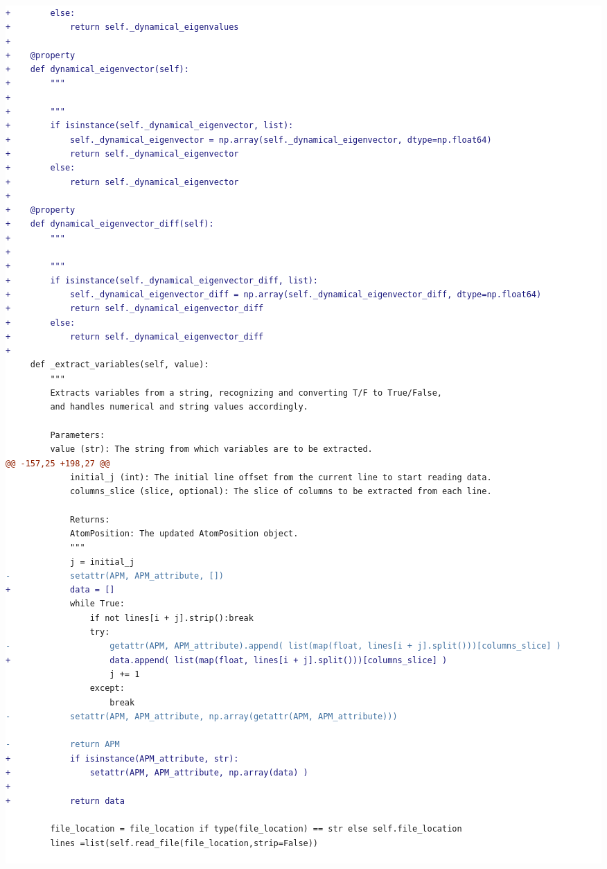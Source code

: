 ```diff
+        else:
+            return self._dynamical_eigenvalues
+
+    @property
+    def dynamical_eigenvector(self):
+        """
+
+        """
+        if isinstance(self._dynamical_eigenvector, list):
+            self._dynamical_eigenvector = np.array(self._dynamical_eigenvector, dtype=np.float64)
+            return self._dynamical_eigenvector
+        else:
+            return self._dynamical_eigenvector
+
+    @property
+    def dynamical_eigenvector_diff(self):
+        """
+
+        """
+        if isinstance(self._dynamical_eigenvector_diff, list):
+            self._dynamical_eigenvector_diff = np.array(self._dynamical_eigenvector_diff, dtype=np.float64)
+            return self._dynamical_eigenvector_diff
+        else:
+            return self._dynamical_eigenvector_diff
+
     def _extract_variables(self, value):
         """
         Extracts variables from a string, recognizing and converting T/F to True/False, 
         and handles numerical and string values accordingly.
 
         Parameters:
         value (str): The string from which variables are to be extracted.
@@ -157,25 +198,27 @@
             initial_j (int): The initial line offset from the current line to start reading data.
             columns_slice (slice, optional): The slice of columns to be extracted from each line.
 
             Returns:
             AtomPosition: The updated AtomPosition object.
             """
             j = initial_j
-            setattr(APM, APM_attribute, [])
+            data = []
             while True:
                 if not lines[i + j].strip():break
                 try:
-                    getattr(APM, APM_attribute).append( list(map(float, lines[i + j].split()))[columns_slice] )
+                    data.append( list(map(float, lines[i + j].split()))[columns_slice] )
                     j += 1
                 except:
                     break
-            setattr(APM, APM_attribute, np.array(getattr(APM, APM_attribute)))
 
-            return APM
+            if isinstance(APM_attribute, str):
+                setattr(APM, APM_attribute, np.array(data) )
+    
+            return data
 
         file_location = file_location if type(file_location) == str else self.file_location
         lines =list(self.read_file(file_location,strip=False))
         
```